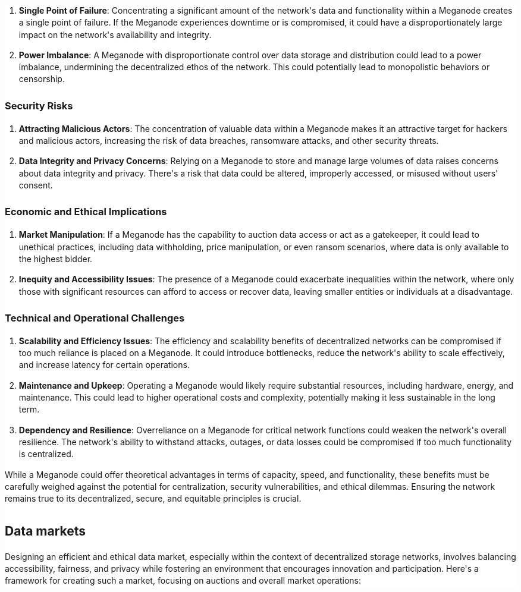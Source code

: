 1. **Single Point of Failure**: Concentrating a significant amount of the network's data and functionality within a Meganode creates a single point of failure. If the Meganode experiences downtime or is compromised, it could have a disproportionately large impact on the network's availability and integrity.

2. **Power Imbalance**: A Meganode with disproportionate control over data storage and distribution could lead to a power imbalance, undermining the decentralized ethos of the network. This could potentially lead to monopolistic behaviors or censorship.

### Security Risks

1. **Attracting Malicious Actors**: The concentration of valuable data within a Meganode makes it an attractive target for hackers and malicious actors, increasing the risk of data breaches, ransomware attacks, and other security threats.

2. **Data Integrity and Privacy Concerns**: Relying on a Meganode to store and manage large volumes of data raises concerns about data integrity and privacy. There's a risk that data could be altered, improperly accessed, or misused without users' consent.

### Economic and Ethical Implications

1. **Market Manipulation**: If a Meganode has the capability to auction data access or act as a gatekeeper, it could lead to unethical practices, including data withholding, price manipulation, or even ransom scenarios, where data is only available to the highest bidder.

2. **Inequity and Accessibility Issues**: The presence of a Meganode could exacerbate inequalities within the network, where only those with significant resources can afford to access or recover data, leaving smaller entities or individuals at a disadvantage.

### Technical and Operational Challenges

1. **Scalability and Efficiency Issues**: The efficiency and scalability benefits of decentralized networks can be compromised if too much reliance is placed on a Meganode. It could introduce bottlenecks, reduce the network's ability to scale effectively, and increase latency for certain operations.

2. **Maintenance and Upkeep**: Operating a Meganode would likely require substantial resources, including hardware, energy, and maintenance. This could lead to higher operational costs and complexity, potentially making it less sustainable in the long term.

3. **Dependency and Resilience**: Overreliance on a Meganode for critical network functions could weaken the network's overall resilience. The network's ability to withstand attacks, outages, or data losses could be compromised if too much functionality is centralized.

While a Meganode could offer theoretical advantages in terms of capacity, speed, and functionality, these benefits must be carefully weighed against the potential for centralization, security vulnerabilities, and ethical dilemmas. Ensuring the network remains true to its decentralized, secure, and equitable principles is crucial.

## Data markets

Designing an efficient and ethical data market, especially within the context of decentralized storage networks, involves balancing accessibility, fairness, and privacy while fostering an environment that encourages innovation and participation. Here's a framework for creating such a market, focusing on auctions and overall market operations:
